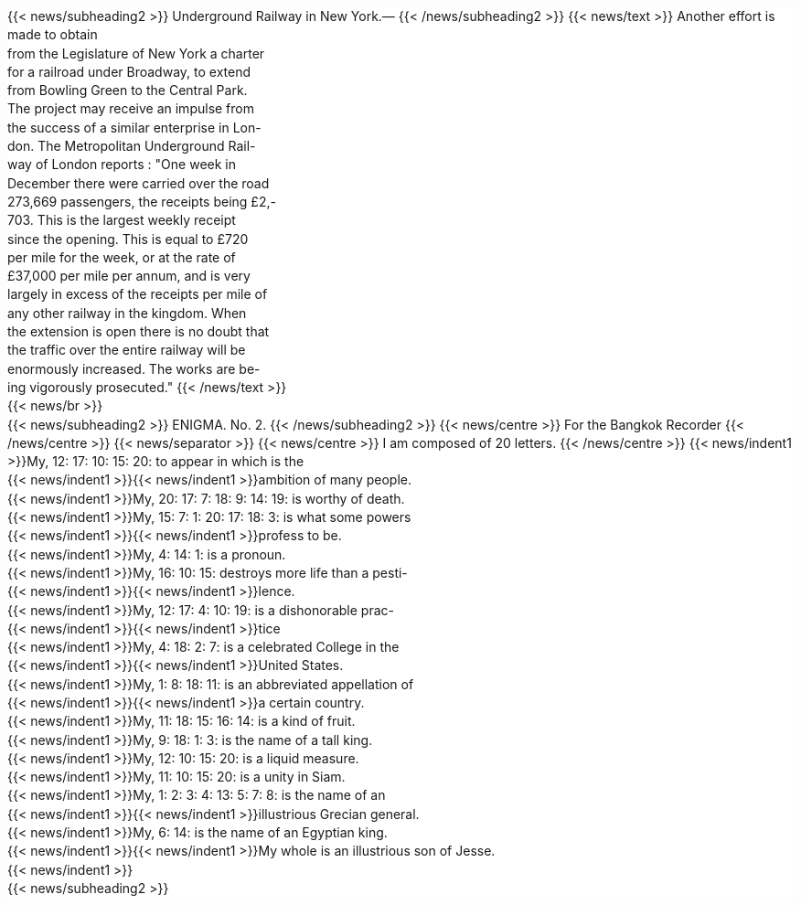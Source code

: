 <div class='article'>
{{< news/subheading2 >}}
Underground Railway in New York.—
{{< /news/subheading2 >}}
{{< news/text >}}
Another effort is made to obtain<br/>
from the Legislature of New York a charter<br/>
for a railroad under Broadway, to extend<br/>
from Bowling Green to the Central Park.<br/>
The project may receive an impulse from<br/>
the success of a similar enterprise in Lon-<br/>
don. The Metropolitan Underground Rail-<br/>
way of London reports : "One week in<br/>
December there were carried over the road<br/>
273,669 passengers, the receipts being £2,-<br/>
703. This is the largest weekly receipt<br/>
since the opening. This is equal to £720<br/>
per mile for the week, or at the rate of<br/>
£37,000 per mile per annum, and is very<br/>
largely in excess of the receipts per mile of<br/>
any other railway in the kingdom. When<br/>
the extension is open there is no doubt that<br/>
the traffic over the entire railway will be<br/>
enormously increased. The works are be-<br/>
ing vigorously prosecuted."
{{< /news/text >}}
</div>
{{< news/br >}}

<div class='article'>
{{< news/subheading2 >}}
ENIGMA. No. 2.
{{< /news/subheading2 >}}
{{< news/centre >}}
For the Bangkok Recorder
{{< /news/centre >}}
{{< news/separator >}}
{{< news/centre >}}
I am composed of 20 letters.
{{< /news/centre >}}
{{< news/indent1 >}}My, 12: 17: 10: 15: 20: to appear in which is the<br/>
{{< news/indent1 >}}{{< news/indent1 >}}ambition of many people.<br/>
{{< news/indent1 >}}My, 20: 17: 7: 18: 9: 14: 19: is worthy of death.<br/>
{{< news/indent1 >}}My, 15: 7: 1: 20: 17: 18: 3: is what some powers<br/>
{{< news/indent1 >}}{{< news/indent1 >}}profess to be.<br/>
{{< news/indent1 >}}My, 4: 14: 1: is a pronoun.<br/>
{{< news/indent1 >}}My, 16: 10: 15: destroys more life than a pesti-<br/>
{{< news/indent1 >}}{{< news/indent1 >}}lence.<br/>
{{< news/indent1 >}}My, 12: 17: 4: 10: 19: is a dishonorable prac-<br/>
{{< news/indent1 >}}{{< news/indent1 >}}tice<br/>
{{< news/indent1 >}}My, 4: 18: 2: 7: is a celebrated College in the<br/>
{{< news/indent1 >}}{{< news/indent1 >}}United States.<br/>
{{< news/indent1 >}}My, 1: 8: 18: 11: is an abbreviated appellation of<br/>
{{< news/indent1 >}}{{< news/indent1 >}}a certain country.<br/>
{{< news/indent1 >}}My, 11: 18: 15: 16: 14: is a kind of fruit.<br/>
{{< news/indent1 >}}My, 9: 18: 1: 3: is the name of a tall king.<br/>
{{< news/indent1 >}}My, 12: 10: 15: 20: is a liquid measure.<br/>
{{< news/indent1 >}}My, 11: 10: 15: 20: is a unity in Siam.<br/>
{{< news/indent1 >}}My, 1: 2: 3: 4: 13: 5: 7: 8: is the name of an<br/>
{{< news/indent1 >}}{{< news/indent1 >}}illustrious Grecian general.<br/>
{{< news/indent1 >}}My, 6: 14: is the name of an Egyptian king.<br/>
{{< news/indent1 >}}{{< news/indent1 >}}My whole is an illustrious son of Jesse.<br/>
{{< news/indent1 >}}<br/>
{{< news/subheading2 >}}